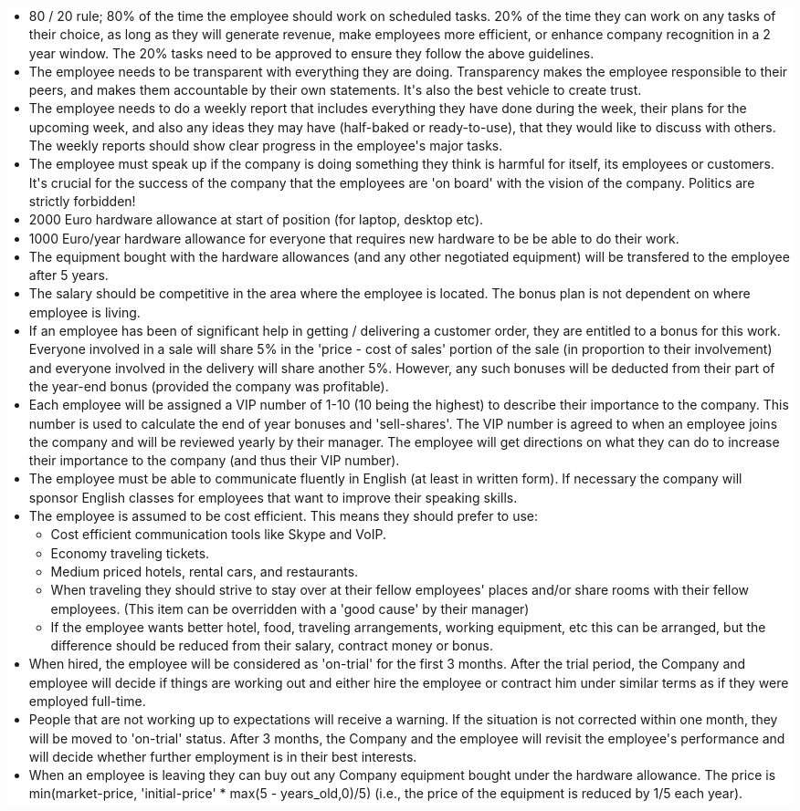 * 80 / 20 rule; 80% of the time the employee should work on scheduled tasks. 20% of the time they can work on any tasks of their choice, as long as they will generate revenue, make employees more efficient, or enhance company recognition in a 2 year window. The 20% tasks need to be approved to ensure they follow the above guidelines.
* The employee needs to be transparent with everything they are doing. Transparency makes the employee responsible to their peers, and makes them accountable by their own statements. It's also the best vehicle to create trust.
* The employee needs to do a weekly report that includes everything they have done during the week, their plans for the upcoming week, and also any ideas they may have (half-baked or ready-to-use), that they would like to discuss with others. The weekly reports should show clear progress in the employee's major tasks.
* The employee must speak up if the company is doing something they think is harmful for itself, its employees or customers. It's crucial for the success of the company that the employees are 'on board' with the vision of the company. Politics are strictly forbidden!
* 2000 Euro hardware allowance at start of position (for laptop, desktop etc).
* 1000 Euro/year hardware allowance for everyone that requires new hardware to be be able to do their work.
* The equipment bought with the hardware allowances (and any other negotiated equipment) will be transfered to the employee after 5 years.
* The salary should be competitive in the area where the employee is located. The bonus plan is not dependent on where employee is living.
* If an employee has been of significant help in getting / delivering a customer order, they are entitled to a bonus for this work. Everyone involved in a sale will share 5% in the 'price - cost of sales' portion of the sale (in proportion to their involvement) and everyone involved in the delivery will share another 5%. However, any such bonuses will be deducted from their part of the year-end bonus (provided the company was profitable).
* Each employee will be assigned a VIP number of 1-10 (10 being the highest) to describe their importance to the company. This number is used to calculate the end of year bonuses and 'sell-shares'. The VIP number is agreed to when an employee joins the company and will be reviewed yearly by their manager. The employee will get directions on what they can do to increase their importance to the company (and thus their VIP number).
* The employee must be able to communicate fluently in English (at least in written form). If necessary the company will sponsor English classes for employees that want to improve their speaking skills.
* The employee is assumed to be cost efficient. This means they should prefer to use:
  * Cost efficient communication tools like Skype and VoIP.
  * Economy traveling tickets.
  * Medium priced hotels, rental cars, and restaurants.
  * When traveling they should strive to stay over at their fellow employees' places and/or share rooms with their fellow employees. (This item can be overridden with a 'good cause' by their manager)
  * If the employee wants better hotel, food, traveling arrangements, working equipment, etc this can be arranged, but the difference should be reduced from their salary, contract money or bonus.
* When hired, the employee will be considered as 'on-trial' for the first 3 months. After the trial period, the Company and employee will decide if things are working out and either hire the employee or contract him under similar terms as if they were employed full-time.
* People that are not working up to expectations will receive a warning. If the situation is not corrected within one month, they will be moved to 'on-trial' status. After 3 months, the Company and the employee will revisit the employee's performance and will decide whether further employment is in their best interests.
* When an employee is leaving they can buy out any Company equipment bought under the hardware allowance. The price is min(market-price, 'initial-price' * max(5 - years_old,0)/5) (i.e., the price of the equipment is reduced by 1/5 each year).
